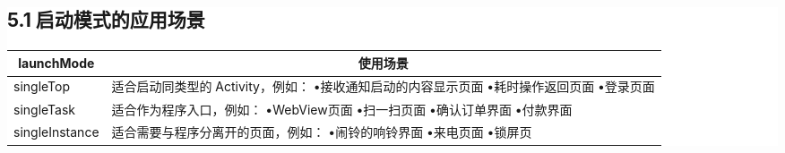 

## 5.1 启动模式的应用场景

| **launchMode** | **使用场景**                                                 |
| -------------- | ------------------------------------------------------------ |
| singleTop      | 适合启动同类型的   Activity，例如：   •接收通知启动的内容显示页面   •耗时操作返回页面   •登录页面 |
| singleTask     | 适合作为程序入口，例如：   •WebView页面   •扫一扫页面   •确认订单界面   •付款界面 |
| singleInstance | 适合需要与程序分离开的页面，例如：   •闹铃的响铃界面   •来电页面   •锁屏页 |





























